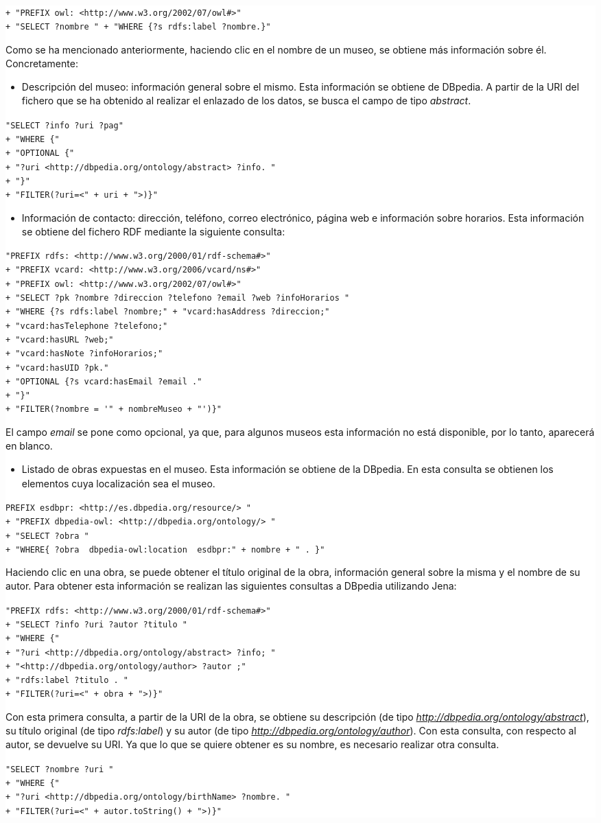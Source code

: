 ```
+ "PREFIX owl: <http://www.w3.org/2002/07/owl#>"
+ "SELECT ?nombre " + "WHERE {?s rdfs:label ?nombre.}"
```
Como se ha mencionado anteriormente, haciendo clic en el nombre de un museo, se obtiene más información sobre él. Concretamente:
- Descripción del museo: información general sobre el mismo. Esta información se obtiene de DBpedia. A partir de la URI del fichero que se ha obtenido al realizar el enlazado de los datos, se busca el campo de tipo *abstract*.
```
"SELECT ?info ?uri ?pag"
+ "WHERE {"
+ "OPTIONAL {"
+ "?uri <http://dbpedia.org/ontology/abstract> ?info. "
+ "}"
+ "FILTER(?uri=<" + uri + ">)}"
```
- Información de contacto: dirección, teléfono, correo electrónico, página web e información sobre horarios. Esta información se obtiene del fichero RDF mediante la siguiente consulta:
```
"PREFIX rdfs: <http://www.w3.org/2000/01/rdf-schema#>"
+ "PREFIX vcard: <http://www.w3.org/2006/vcard/ns#>" 
+ "PREFIX owl: <http://www.w3.org/2002/07/owl#>"
+ "SELECT ?pk ?nombre ?direccion ?telefono ?email ?web ?infoHorarios "
+ "WHERE {?s rdfs:label ?nombre;" + "vcard:hasAddress ?direccion;"
+ "vcard:hasTelephone ?telefono;"
+ "vcard:hasURL ?web;"
+ "vcard:hasNote ?infoHorarios;"
+ "vcard:hasUID ?pk."
+ "OPTIONAL {?s vcard:hasEmail ?email ."
+ "}"
+ "FILTER(?nombre = '" + nombreMuseo + "')}"
```
El campo *email* se pone como opcional, ya que, para algunos museos esta información no está disponible, por lo tanto, aparecerá en blanco.
- Listado de obras expuestas en el museo. Esta información se obtiene de la DBpedia. En esta consulta se obtienen los elementos cuya localización sea el museo.
```
PREFIX esdbpr: <http://es.dbpedia.org/resource/> "
+ "PREFIX dbpedia-owl: <http://dbpedia.org/ontology/> "
+ "SELECT ?obra "
+ "WHERE{ ?obra  dbpedia-owl:location  esdbpr:" + nombre + " . }"
```
Haciendo clic en una obra, se puede obtener el título original de la obra, información general sobre la misma y el nombre de su autor. Para obtener esta información se realizan las siguientes consultas a DBpedia utilizando Jena:
```
"PREFIX rdfs: <http://www.w3.org/2000/01/rdf-schema#>"
+ "SELECT ?info ?uri ?autor ?titulo "
+ "WHERE {"
+ "?uri <http://dbpedia.org/ontology/abstract> ?info; "
+ "<http://dbpedia.org/ontology/author> ?autor ;"
+ "rdfs:label ?titulo . "
+ "FILTER(?uri=<" + obra + ">)}"
```
Con esta primera consulta, a partir de la URI de la obra, se obtiene su descripción (de tipo *http://dbpedia.org/ontology/abstract*), su título original (de tipo *rdfs:label*) y su autor (de tipo *http://dbpedia.org/ontology/author*).
Con esta consulta, con respecto al autor, se devuelve su URI. Ya que lo que se quiere obtener es su nombre, es necesario realizar otra consulta.
```
"SELECT ?nombre ?uri "
+ "WHERE {"
+ "?uri <http://dbpedia.org/ontology/birthName> ?nombre. "
+ "FILTER(?uri=<" + autor.toString() + ">)}"
```